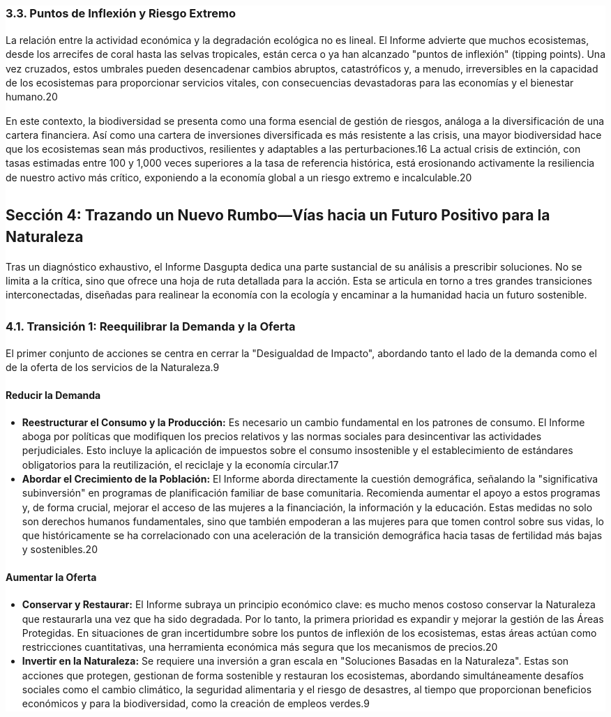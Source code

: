 ### **3.3. Puntos de Inflexión y Riesgo Extremo**

La relación entre la actividad económica y la degradación ecológica no es lineal. El Informe advierte que muchos ecosistemas, desde los arrecifes de coral hasta las selvas tropicales, están cerca o ya han alcanzado "puntos de inflexión" (tipping points). Una vez cruzados, estos umbrales pueden desencadenar cambios abruptos, catastróficos y, a menudo, irreversibles en la capacidad de los ecosistemas para proporcionar servicios vitales, con consecuencias devastadoras para las economías y el bienestar humano.20

En este contexto, la biodiversidad se presenta como una forma esencial de gestión de riesgos, análoga a la diversificación de una cartera financiera. Así como una cartera de inversiones diversificada es más resistente a las crisis, una mayor biodiversidad hace que los ecosistemas sean más productivos, resilientes y adaptables a las perturbaciones.16 La actual crisis de extinción, con tasas estimadas entre 100 y 1,000 veces superiores a la tasa de referencia histórica, está erosionando activamente la resiliencia de nuestro activo más crítico, exponiendo a la economía global a un riesgo extremo e incalculable.20

## **Sección 4: Trazando un Nuevo Rumbo—Vías hacia un Futuro Positivo para la Naturaleza**

Tras un diagnóstico exhaustivo, el Informe Dasgupta dedica una parte sustancial de su análisis a prescribir soluciones. No se limita a la crítica, sino que ofrece una hoja de ruta detallada para la acción. Esta se articula en torno a tres grandes transiciones interconectadas, diseñadas para realinear la economía con la ecología y encaminar a la humanidad hacia un futuro sostenible.

### **4.1. Transición 1: Reequilibrar la Demanda y la Oferta**

El primer conjunto de acciones se centra en cerrar la "Desigualdad de Impacto", abordando tanto el lado de la demanda como el de la oferta de los servicios de la Naturaleza.9

#### **Reducir la Demanda**

* **Reestructurar el Consumo y la Producción:** Es necesario un cambio fundamental en los patrones de consumo. El Informe aboga por políticas que modifiquen los precios relativos y las normas sociales para desincentivar las actividades perjudiciales. Esto incluye la aplicación de impuestos sobre el consumo insostenible y el establecimiento de estándares obligatorios para la reutilización, el reciclaje y la economía circular.17  
* **Abordar el Crecimiento de la Población:** El Informe aborda directamente la cuestión demográfica, señalando la "significativa subinversión" en programas de planificación familiar de base comunitaria. Recomienda aumentar el apoyo a estos programas y, de forma crucial, mejorar el acceso de las mujeres a la financiación, la información y la educación. Estas medidas no solo son derechos humanos fundamentales, sino que también empoderan a las mujeres para que tomen control sobre sus vidas, lo que históricamente se ha correlacionado con una aceleración de la transición demográfica hacia tasas de fertilidad más bajas y sostenibles.20

#### **Aumentar la Oferta**

* **Conservar y Restaurar:** El Informe subraya un principio económico clave: es mucho menos costoso conservar la Naturaleza que restaurarla una vez que ha sido degradada. Por lo tanto, la primera prioridad es expandir y mejorar la gestión de las Áreas Protegidas. En situaciones de gran incertidumbre sobre los puntos de inflexión de los ecosistemas, estas áreas actúan como restricciones cuantitativas, una herramienta económica más segura que los mecanismos de precios.20  
* **Invertir en la Naturaleza:** Se requiere una inversión a gran escala en "Soluciones Basadas en la Naturaleza". Estas son acciones que protegen, gestionan de forma sostenible y restauran los ecosistemas, abordando simultáneamente desafíos sociales como el cambio climático, la seguridad alimentaria y el riesgo de desastres, al tiempo que proporcionan beneficios económicos y para la biodiversidad, como la creación de empleos verdes.9
